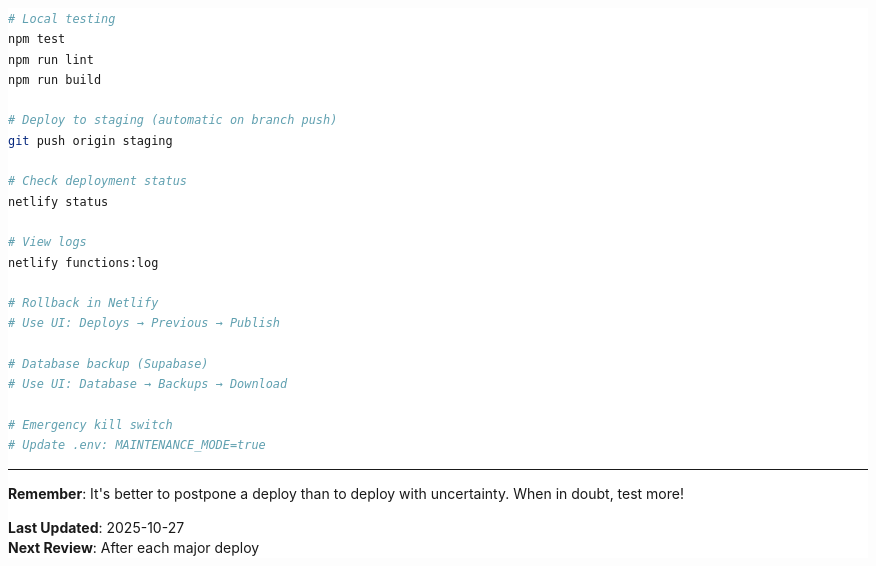 ```bash
# Local testing
npm test
npm run lint
npm run build

# Deploy to staging (automatic on branch push)
git push origin staging

# Check deployment status
netlify status

# View logs
netlify functions:log

# Rollback in Netlify
# Use UI: Deploys → Previous → Publish

# Database backup (Supabase)
# Use UI: Database → Backups → Download

# Emergency kill switch
# Update .env: MAINTENANCE_MODE=true
```

---

**Remember**: It's better to postpone a deploy than to deploy with uncertainty. When in doubt, test more!

**Last Updated**: 2025-10-27  
**Next Review**: After each major deploy
